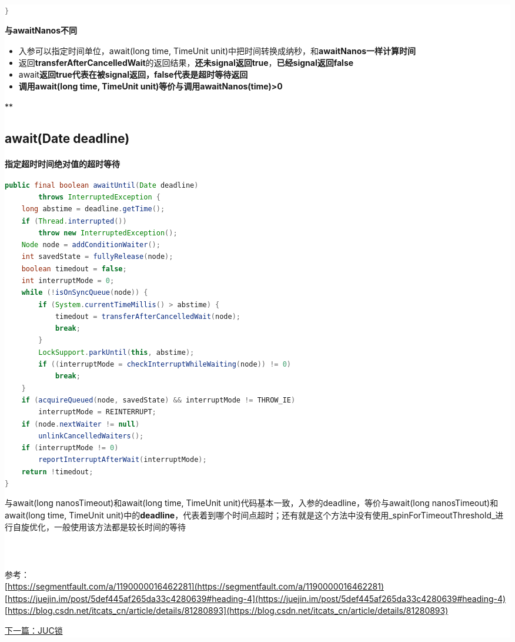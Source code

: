 ```java
}
```
**与awaitNanos不同**

- 入参可以指定时间单位，await(long time, TimeUnit unit)中把时间转换成纳秒，和**awaitNanos一样计算时间**
- 返回**transferAfterCancelledWait**的返回结果，**还未signal返回true**，**已经signal返回false**
- await**返回true代表在被signal返回，false代表是超时等待返回**
- **调用await(long time, TimeUnit unit)等价与调用awaitNanos(time)>0**

**
<a name="7hEIE"></a>
## await(Date deadline)
**指定超时时间绝对值的超时等待**
```java
public final boolean awaitUntil(Date deadline)
        throws InterruptedException {
    long abstime = deadline.getTime();
    if (Thread.interrupted())
        throw new InterruptedException();
    Node node = addConditionWaiter();
    int savedState = fullyRelease(node);
    boolean timedout = false;
    int interruptMode = 0;
    while (!isOnSyncQueue(node)) {
        if (System.currentTimeMillis() > abstime) {
            timedout = transferAfterCancelledWait(node);
            break;
        }
        LockSupport.parkUntil(this, abstime);
        if ((interruptMode = checkInterruptWhileWaiting(node)) != 0)
            break;
    }
    if (acquireQueued(node, savedState) && interruptMode != THROW_IE)
        interruptMode = REINTERRUPT;
    if (node.nextWaiter != null)
        unlinkCancelledWaiters();
    if (interruptMode != 0)
        reportInterruptAfterWait(interruptMode);
    return !timedout;
}
```
与await(long nanosTimeout)和await(long time, TimeUnit unit)代码基本一致，入参的deadline，等价与await(long nanosTimeout)和await(long time, TimeUnit unit)中的**deadline**，代表着到哪个时间点超时；还有就是这个方法中没有使用_spinForTimeoutThreshold_进行自旋优化，一般使用该方法都是较长时间的等待<br />
<br />
<br />
<br />参考：<br />[https://segmentfault.com/a/1190000016462281](https://segmentfault.com/a/1190000016462281)<br />[https://juejin.im/post/5def445af265da33c4280639#heading-4](https://juejin.im/post/5def445af265da33c4280639#heading-4)<br />[https://blog.csdn.net/itcats_cn/article/details/81280893](https://blog.csdn.net/itcats_cn/article/details/81280893)


[下一篇：JUC锁](../02-JUC锁/00-JUC锁.md)